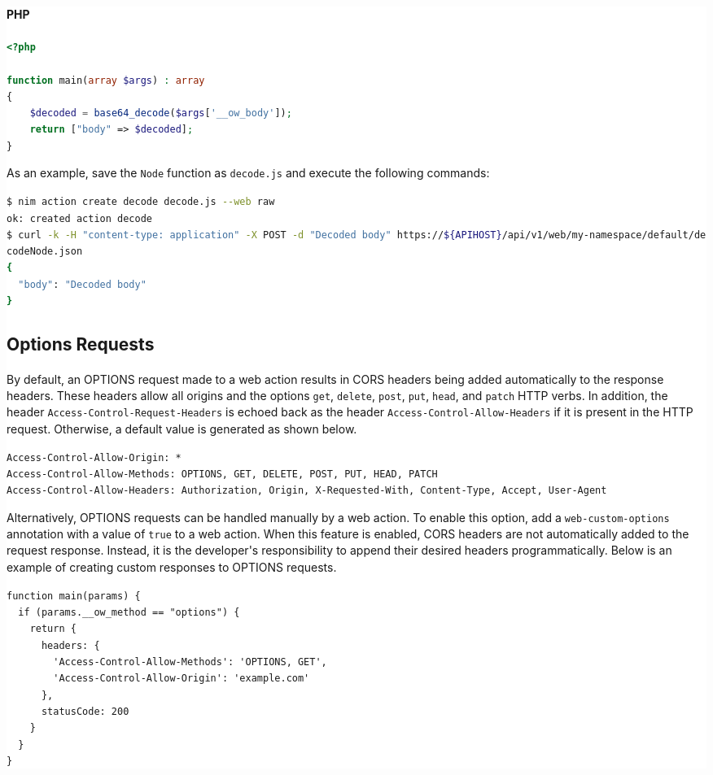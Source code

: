 #### PHP

```php
<?php

function main(array $args) : array
{
    $decoded = base64_decode($args['__ow_body']);
    return ["body" => $decoded];
}
```

As an example, save the `Node` function as `decode.js` and execute the following commands:
```bash
$ nim action create decode decode.js --web raw
ok: created action decode
$ curl -k -H "content-type: application" -X POST -d "Decoded body" https://${APIHOST}/api/v1/web/my-namespace/default/decodeNode.json
{
  "body": "Decoded body"
}
```
## Options Requests

By default, an OPTIONS request made to a web action results in CORS headers being added automatically to the response headers. These headers allow all origins and the options `get`, `delete`, `post`, `put`, `head`, and `patch` HTTP verbs. In addition, the header `Access-Control-Request-Headers` is echoed back as the header `Access-Control-Allow-Headers` if it is present in the HTTP request. Otherwise, a default value is generated as shown below.

```
Access-Control-Allow-Origin: *
Access-Control-Allow-Methods: OPTIONS, GET, DELETE, POST, PUT, HEAD, PATCH
Access-Control-Allow-Headers: Authorization, Origin, X-Requested-With, Content-Type, Accept, User-Agent
```

Alternatively, OPTIONS requests can be handled manually by a web action. To enable this option, add a `web-custom-options` annotation with a value of `true` to a web action. When this feature is enabled, CORS headers are not automatically added to the request response. Instead, it is the developer's responsibility to append their
desired headers programmatically. Below is an example of creating custom responses to OPTIONS requests.

```
function main(params) {
  if (params.__ow_method == "options") {
    return {
      headers: {
        'Access-Control-Allow-Methods': 'OPTIONS, GET',
        'Access-Control-Allow-Origin': 'example.com'
      },
      statusCode: 200
    }
  }
}
```
